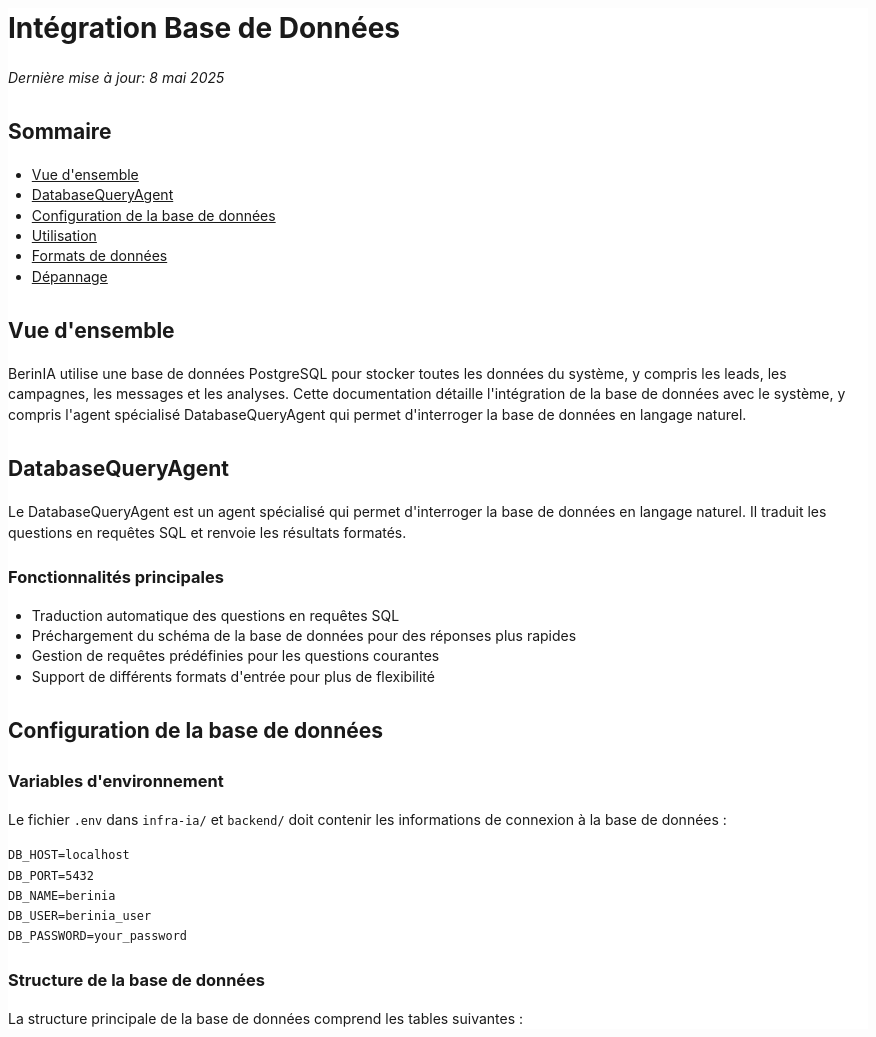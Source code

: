 # Intégration Base de Données

*Dernière mise à jour: 8 mai 2025*

## Sommaire
- [Vue d'ensemble](#vue-densemble)
- [DatabaseQueryAgent](#databasequeryagent)
- [Configuration de la base de données](#configuration-de-la-base-de-données)
- [Utilisation](#utilisation)
- [Formats de données](#formats-de-données)
- [Dépannage](#dépannage)

## Vue d'ensemble

BerinIA utilise une base de données PostgreSQL pour stocker toutes les données du système, y compris les leads, les campagnes, les messages et les analyses. Cette documentation détaille l'intégration de la base de données avec le système, y compris l'agent spécialisé DatabaseQueryAgent qui permet d'interroger la base de données en langage naturel.

## DatabaseQueryAgent

Le DatabaseQueryAgent est un agent spécialisé qui permet d'interroger la base de données en langage naturel. Il traduit les questions en requêtes SQL et renvoie les résultats formatés.

### Fonctionnalités principales

- Traduction automatique des questions en requêtes SQL
- Préchargement du schéma de la base de données pour des réponses plus rapides
- Gestion de requêtes prédéfinies pour les questions courantes
- Support de différents formats d'entrée pour plus de flexibilité

## Configuration de la base de données

### Variables d'environnement

Le fichier `.env` dans `infra-ia/` et `backend/` doit contenir les informations de connexion à la base de données :

```
DB_HOST=localhost
DB_PORT=5432
DB_NAME=berinia
DB_USER=berinia_user
DB_PASSWORD=your_password
```

### Structure de la base de données

La structure principale de la base de données comprend les tables suivantes :
